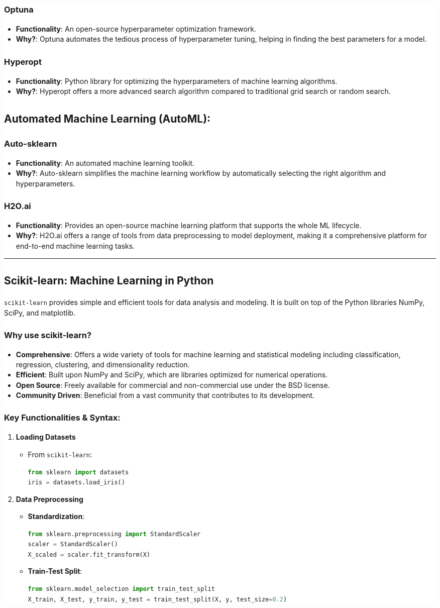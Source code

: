 ### Optuna
- **Functionality**: An open-source hyperparameter optimization framework.
- **Why?**: Optuna automates the tedious process of hyperparameter tuning, helping in finding the best parameters for a model.

### Hyperopt
- **Functionality**: Python library for optimizing the hyperparameters of machine learning algorithms.
- **Why?**: Hyperopt offers a more advanced search algorithm compared to traditional grid search or random search.

## Automated Machine Learning (AutoML):

### Auto-sklearn
- **Functionality**: An automated machine learning toolkit.
- **Why?**: Auto-sklearn simplifies the machine learning workflow by automatically selecting the right algorithm and hyperparameters.

### H2O.ai
- **Functionality**: Provides an open-source machine learning platform that supports the whole ML lifecycle.
- **Why?**: H2O.ai offers a range of tools from data preprocessing to model deployment, making it a comprehensive platform for end-to-end machine learning tasks.

---

## Scikit-learn: Machine Learning in Python

`scikit-learn` provides simple and efficient tools for data analysis and modeling. It is built on top of the Python libraries NumPy, SciPy, and matplotlib.

### Why use scikit-learn?
- **Comprehensive**: Offers a wide variety of tools for machine learning and statistical modeling including classification, regression, clustering, and dimensionality reduction.
- **Efficient**: Built upon NumPy and SciPy, which are libraries optimized for numerical operations.
- **Open Source**: Freely available for commercial and non-commercial use under the BSD license.
- **Community Driven**: Beneficial from a vast community that contributes to its development.

### Key Functionalities & Syntax:

1. **Loading Datasets**
    - From `scikit-learn`: 
      ```python
      from sklearn import datasets
      iris = datasets.load_iris()
      ```

2. **Data Preprocessing**
    - **Standardization**:
      ```python
      from sklearn.preprocessing import StandardScaler
      scaler = StandardScaler()
      X_scaled = scaler.fit_transform(X)
      ```
    - **Train-Test Split**:
      ```python
      from sklearn.model_selection import train_test_split
      X_train, X_test, y_train, y_test = train_test_split(X, y, test_size=0.2)
      ```
